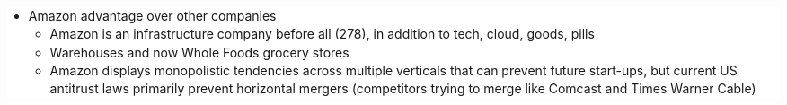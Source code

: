 * Amazon advantage over other companies
    * Amazon is an infrastructure company before all (278), in addition to tech, cloud, goods, pills
    * Warehouses and now Whole Foods grocery stores 
    * Amazon displays monopolistic tendencies across multiple verticals that can prevent future start-ups, but current US antitrust laws primarily prevent horizontal mergers (competitors trying to merge like Comcast and Times Warner Cable)